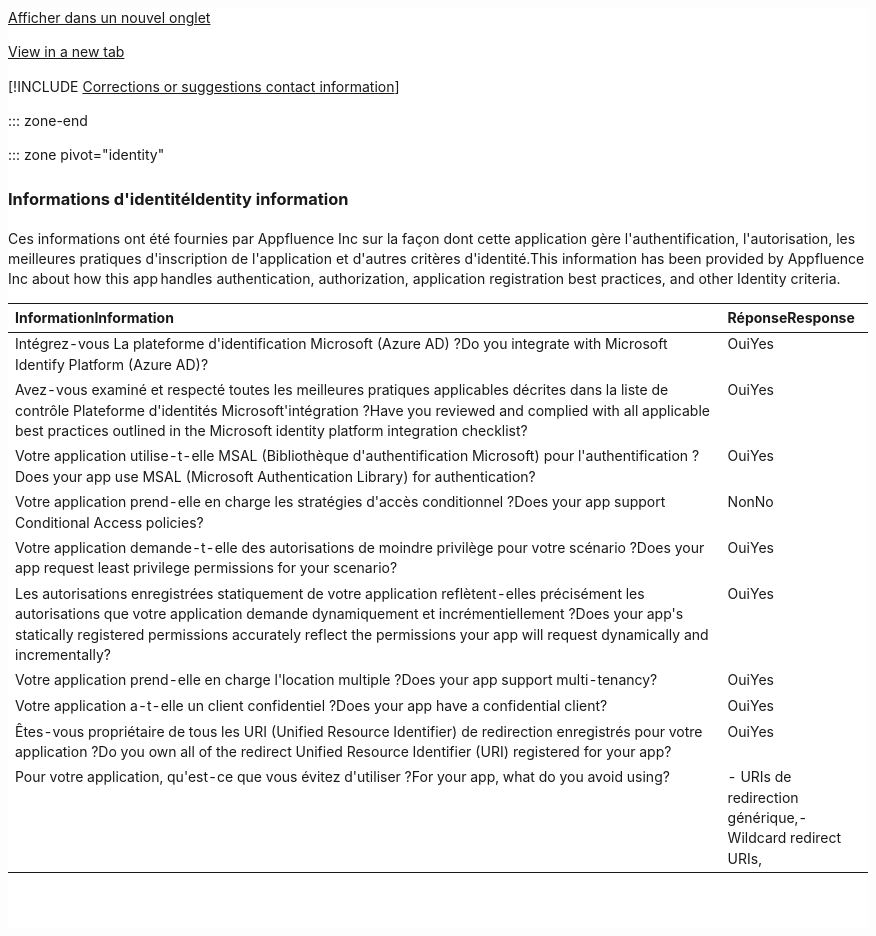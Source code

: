 <a href="https://appmcasinfoprod.azurewebsites.net/#/dashboard/35667" target="_blank">Afficher dans un nouvel onglet</a></span><span class="sxs-lookup"><span data-stu-id="5da3e-204">

<a href="https://appmcasinfoprod.azurewebsites.net/#/dashboard/35667" target="_blank">View in a new tab</a></span></span>

[!INCLUDE [Corrections or suggestions contact information](../includes/corrections-or-suggestions.md)]

::: zone-end

::: zone pivot="identity"

### <a name="identity-information"></a><span data-ttu-id="5da3e-205">Informations d'identité</span><span class="sxs-lookup"><span data-stu-id="5da3e-205">Identity information</span></span>

<span data-ttu-id="5da3e-206">Ces informations ont été fournies par Appfluence Inc sur la façon dont cette application gère l'authentification, l'autorisation, les meilleures pratiques d'inscription de l'application et d'autres critères d'identité.</span><span class="sxs-lookup"><span data-stu-id="5da3e-206">This information has been provided by Appfluence Inc about how this app handles authentication, authorization, application registration best practices, and other Identity criteria.</span></span>

| <span data-ttu-id="5da3e-207">**Information**</span><span class="sxs-lookup"><span data-stu-id="5da3e-207">**Information**</span></span> | <span data-ttu-id="5da3e-208">**Réponse**</span><span class="sxs-lookup"><span data-stu-id="5da3e-208">**Response**</span></span> |
|:----------------|:-------------|
| <span data-ttu-id="5da3e-209">Intégrez-vous La plateforme d'identification Microsoft (Azure AD) ?</span><span class="sxs-lookup"><span data-stu-id="5da3e-209">Do you integrate with Microsoft Identify Platform (Azure AD)?</span></span>  | <span data-ttu-id="5da3e-210">Oui</span><span class="sxs-lookup"><span data-stu-id="5da3e-210">Yes</span></span> |
| <span data-ttu-id="5da3e-211">Avez-vous examiné et respecté toutes les meilleures pratiques applicables décrites dans la liste de contrôle Plateforme d'identités Microsoft'intégration ?</span><span class="sxs-lookup"><span data-stu-id="5da3e-211">Have you reviewed and complied with all applicable best practices outlined in the Microsoft identity platform integration checklist?</span></span>  | <span data-ttu-id="5da3e-212">Oui</span><span class="sxs-lookup"><span data-stu-id="5da3e-212">Yes</span></span> |
| <span data-ttu-id="5da3e-213">Votre application utilise-t-elle MSAL (Bibliothèque d'authentification Microsoft) pour l'authentification ?</span><span class="sxs-lookup"><span data-stu-id="5da3e-213">Does your app use MSAL (Microsoft Authentication Library) for authentication?</span></span> | <span data-ttu-id="5da3e-214">Oui</span><span class="sxs-lookup"><span data-stu-id="5da3e-214">Yes</span></span> |
| <span data-ttu-id="5da3e-215">Votre application prend-elle en charge les stratégies d'accès conditionnel ?</span><span class="sxs-lookup"><span data-stu-id="5da3e-215">Does your app support Conditional Access policies?</span></span> | <span data-ttu-id="5da3e-216">Non</span><span class="sxs-lookup"><span data-stu-id="5da3e-216">No</span></span> |
| <span data-ttu-id="5da3e-217">Votre application demande-t-elle des autorisations de moindre privilège pour votre scénario ?</span><span class="sxs-lookup"><span data-stu-id="5da3e-217">Does your app request least privilege permissions for your scenario?</span></span> | <span data-ttu-id="5da3e-218">Oui</span><span class="sxs-lookup"><span data-stu-id="5da3e-218">Yes</span></span> |
| <span data-ttu-id="5da3e-219">Les autorisations enregistrées statiquement de votre application reflètent-elles précisément les autorisations que votre application demande dynamiquement et incrémentiellement ?</span><span class="sxs-lookup"><span data-stu-id="5da3e-219">Does your app's statically registered permissions accurately reflect the permissions your app will request dynamically and incrementally?</span></span> | <span data-ttu-id="5da3e-220">Oui</span><span class="sxs-lookup"><span data-stu-id="5da3e-220">Yes</span></span> |
| <span data-ttu-id="5da3e-221">Votre application prend-elle en charge l'location multiple ?</span><span class="sxs-lookup"><span data-stu-id="5da3e-221">Does your app support multi-tenancy?</span></span> | <span data-ttu-id="5da3e-222">Oui</span><span class="sxs-lookup"><span data-stu-id="5da3e-222">Yes</span></span> |
| <span data-ttu-id="5da3e-223">Votre application a-t-elle un client confidentiel ?</span><span class="sxs-lookup"><span data-stu-id="5da3e-223">Does your app have a confidential client?</span></span> | <span data-ttu-id="5da3e-224">Oui</span><span class="sxs-lookup"><span data-stu-id="5da3e-224">Yes</span></span> |
| <span data-ttu-id="5da3e-225">Êtes-vous propriétaire de tous les URI (Unified Resource Identifier) de redirection enregistrés pour votre application ?</span><span class="sxs-lookup"><span data-stu-id="5da3e-225">Do you own all of the redirect Unified Resource Identifier (URI) registered for your app?</span></span> | <span data-ttu-id="5da3e-226">Oui</span><span class="sxs-lookup"><span data-stu-id="5da3e-226">Yes</span></span> |
| <span data-ttu-id="5da3e-227">Pour votre application, qu'est-ce que vous évitez d'utiliser ?</span><span class="sxs-lookup"><span data-stu-id="5da3e-227">For your app, what do you avoid using?</span></span> | <span data-ttu-id="5da3e-228">- URIs de redirection générique,</span><span class="sxs-lookup"><span data-stu-id="5da3e-228">- Wildcard redirect URIs,</span></span>
<br />

<br />